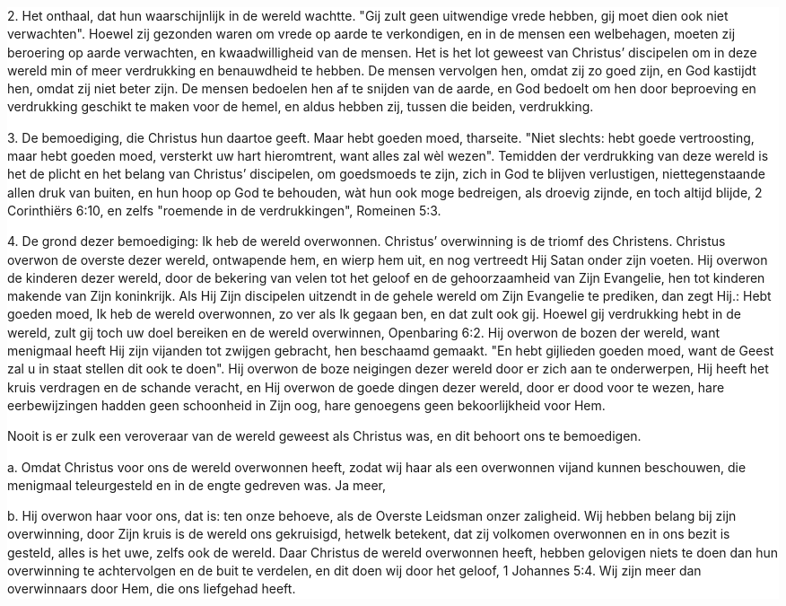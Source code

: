 2\. Het onthaal, dat hun waarschijnlijk in de wereld wachtte. "Gij zult geen uitwendige vrede hebben, gij moet dien ook niet verwachten". Hoewel zij gezonden waren om vrede op aarde te verkondigen, en in de mensen een welbehagen, moeten zij beroering op aarde verwachten, en kwaadwilligheid van de mensen. Het is het lot geweest van Christus’ discipelen om in deze wereld min of meer verdrukking en benauwdheid te hebben. De mensen vervolgen hen, omdat zij zo goed zijn, en God kastijdt hen, omdat zij niet beter zijn. De mensen bedoelen hen af te snijden van de aarde, en God bedoelt om hen door beproeving en verdrukking geschikt te maken voor de hemel, en aldus hebben zij, tussen die beiden, verdrukking. 

3\. De bemoediging, die Christus hun daartoe geeft. Maar hebt goeden moed, tharseite. "Niet slechts: hebt goede vertroosting, maar hebt goeden moed, versterkt uw hart hieromtrent, want alles zal wèl wezen". Temidden der verdrukking van deze wereld is het de plicht en het belang van Christus’ discipelen, om goedsmoeds te zijn, zich in God te blijven verlustigen, niettegenstaande allen druk van buiten, en hun hoop op God te behouden, wàt hun ook moge bedreigen, als droevig zijnde, en toch altijd blijde, 2 Corinthiërs 6:10, en zelfs "roemende in de verdrukkingen", Romeinen 5:3. 

4\. De grond dezer bemoediging: Ik heb de wereld overwonnen. Christus’ overwinning is de triomf des Christens. Christus overwon de overste dezer wereld, ontwapende hem, en wierp hem uit, en nog vertreedt Hij Satan onder zijn voeten. Hij overwon de kinderen dezer wereld, door de bekering van velen tot het geloof en de gehoorzaamheid van Zijn Evangelie, hen tot kinderen makende van Zijn koninkrijk. Als Hij Zijn discipelen uitzendt in de gehele wereld om Zijn Evangelie te prediken, dan zegt Hij.: Hebt goeden moed, Ik heb de wereld overwonnen, zo ver als Ik gegaan ben, en dat zult ook gij. Hoewel gij verdrukking hebt in de wereld, zult gij toch uw doel bereiken en de wereld overwinnen, Openbaring 6:2. Hij overwon de bozen der wereld, want menigmaal heeft Hij zijn vijanden tot zwijgen gebracht, hen beschaamd gemaakt. "En hebt gijlieden goeden moed, want de Geest zal u in staat stellen dit ook te doen". Hij overwon de boze neigingen dezer wereld door er zich aan te onderwerpen, Hij heeft het kruis verdragen en de schande veracht, en Hij overwon de goede dingen dezer wereld, door er dood voor te wezen, hare eerbewijzingen hadden geen schoonheid in Zijn oog, hare genoegens geen bekoorlijkheid voor Hem. 

Nooit is er zulk een veroveraar van de wereld geweest als Christus was, en dit behoort ons te bemoedigen. 

a. Omdat Christus voor ons de wereld overwonnen heeft, zodat wij haar als een overwonnen vijand kunnen beschouwen, die menigmaal teleurgesteld en in de engte gedreven was. Ja meer,

b. Hij overwon haar voor ons, dat is: ten onze behoeve, als de Overste Leidsman onzer zaligheid. Wij hebben belang bij zijn overwinning, door Zijn kruis is de wereld ons gekruisigd, hetwelk betekent, dat zij volkomen overwonnen en in ons bezit is gesteld, alles is het uwe, zelfs ook de wereld. Daar Christus de wereld overwonnen heeft, hebben gelovigen niets te doen dan hun overwinning te achtervolgen en de buit te verdelen, en dit doen wij door het geloof, 1 Johannes 5:4. Wij zijn meer dan overwinnaars door Hem, die ons liefgehad heeft.



 
